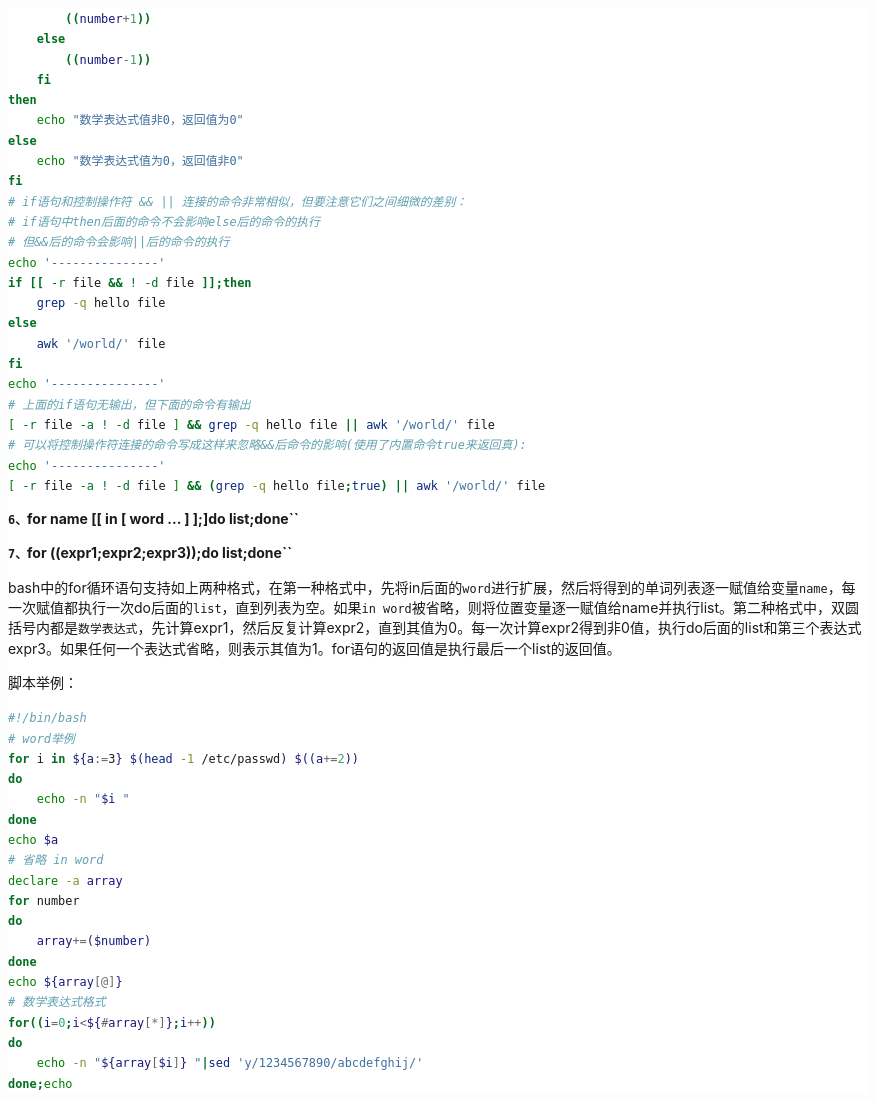 ```sh
        ((number+1))
    else
        ((number-1))
    fi
then
    echo "数学表达式值非0，返回值为0"
else
    echo "数学表达式值为0，返回值非0"
fi
# if语句和控制操作符 && || 连接的命令非常相似，但要注意它们之间细微的差别：
# if语句中then后面的命令不会影响else后的命令的执行
# 但&&后的命令会影响||后的命令的执行
echo '---------------'
if [[ -r file && ! -d file ]];then
    grep -q hello file
else
    awk '/world/' file
fi
echo '---------------'
# 上面的if语句无输出，但下面的命令有输出
[ -r file -a ! -d file ] && grep -q hello file || awk '/world/' file
# 可以将控制操作符连接的命令写成这样来忽略&&后命令的影响(使用了内置命令true来返回真):
echo '---------------'
[ -r file -a ! -d file ] && (grep -q hello file;true) || awk '/world/' file
```

**`6、`for name [[ in [ word ... ] ];]do list;done``** 

**`7、`for ((expr1;expr2;expr3));do list;done``** 

bash中的for循环语句支持如上两种格式，在第一种格式中，先将in后面的`word`进行扩展，然后将得到的单词列表逐一赋值给变量`name`，每一次赋值都执行一次do后面的`list`，直到列表为空。如果`in word`被省略，则将位置变量逐一赋值给name并执行list。第二种格式中，双圆括号内都是`数学表达式`，先计算expr1，然后反复计算expr2，直到其值为0。每一次计算expr2得到非0值，执行do后面的list和第三个表达式expr3。如果任何一个表达式省略，则表示其值为1。for语句的返回值是执行最后一个list的返回值。

脚本举例：

```sh
#!/bin/bash
# word举例
for i in ${a:=3} $(head -1 /etc/passwd) $((a+=2))
do
    echo -n "$i "
done
echo $a
# 省略 in word
declare -a array
for number
do
    array+=($number)
done
echo ${array[@]}
# 数学表达式格式
for((i=0;i<${#array[*]};i++))
do
    echo -n "${array[$i]} "|sed 'y/1234567890/abcdefghij/'
done;echo
```
